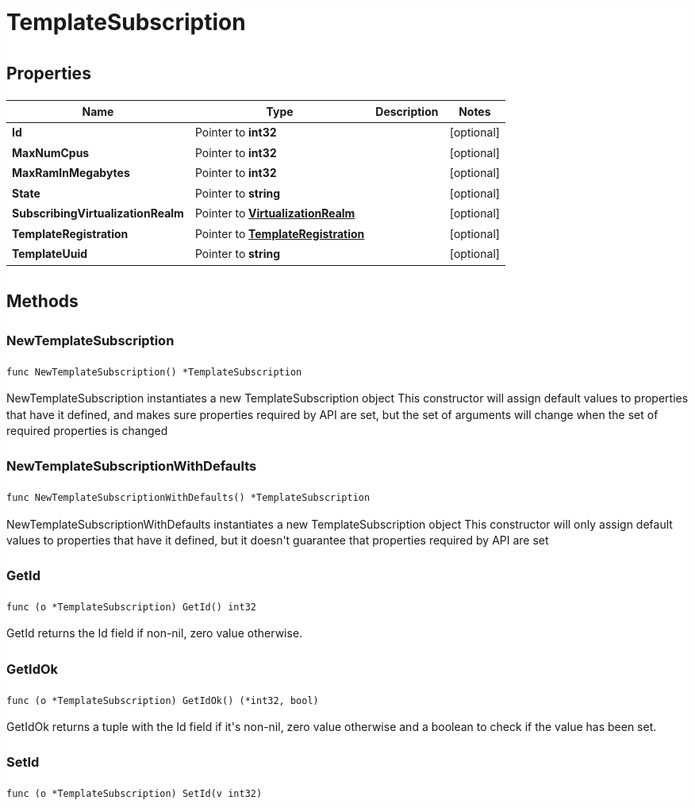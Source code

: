 # TemplateSubscription

## Properties

Name | Type | Description | Notes
------------ | ------------- | ------------- | -------------
**Id** | Pointer to **int32** |  | [optional] 
**MaxNumCpus** | Pointer to **int32** |  | [optional] 
**MaxRamInMegabytes** | Pointer to **int32** |  | [optional] 
**State** | Pointer to **string** |  | [optional] 
**SubscribingVirtualizationRealm** | Pointer to [**VirtualizationRealm**](VirtualizationRealm.md) |  | [optional] 
**TemplateRegistration** | Pointer to [**TemplateRegistration**](TemplateRegistration.md) |  | [optional] 
**TemplateUuid** | Pointer to **string** |  | [optional] 

## Methods

### NewTemplateSubscription

`func NewTemplateSubscription() *TemplateSubscription`

NewTemplateSubscription instantiates a new TemplateSubscription object
This constructor will assign default values to properties that have it defined,
and makes sure properties required by API are set, but the set of arguments
will change when the set of required properties is changed

### NewTemplateSubscriptionWithDefaults

`func NewTemplateSubscriptionWithDefaults() *TemplateSubscription`

NewTemplateSubscriptionWithDefaults instantiates a new TemplateSubscription object
This constructor will only assign default values to properties that have it defined,
but it doesn't guarantee that properties required by API are set

### GetId

`func (o *TemplateSubscription) GetId() int32`

GetId returns the Id field if non-nil, zero value otherwise.

### GetIdOk

`func (o *TemplateSubscription) GetIdOk() (*int32, bool)`

GetIdOk returns a tuple with the Id field if it's non-nil, zero value otherwise
and a boolean to check if the value has been set.

### SetId

`func (o *TemplateSubscription) SetId(v int32)`
